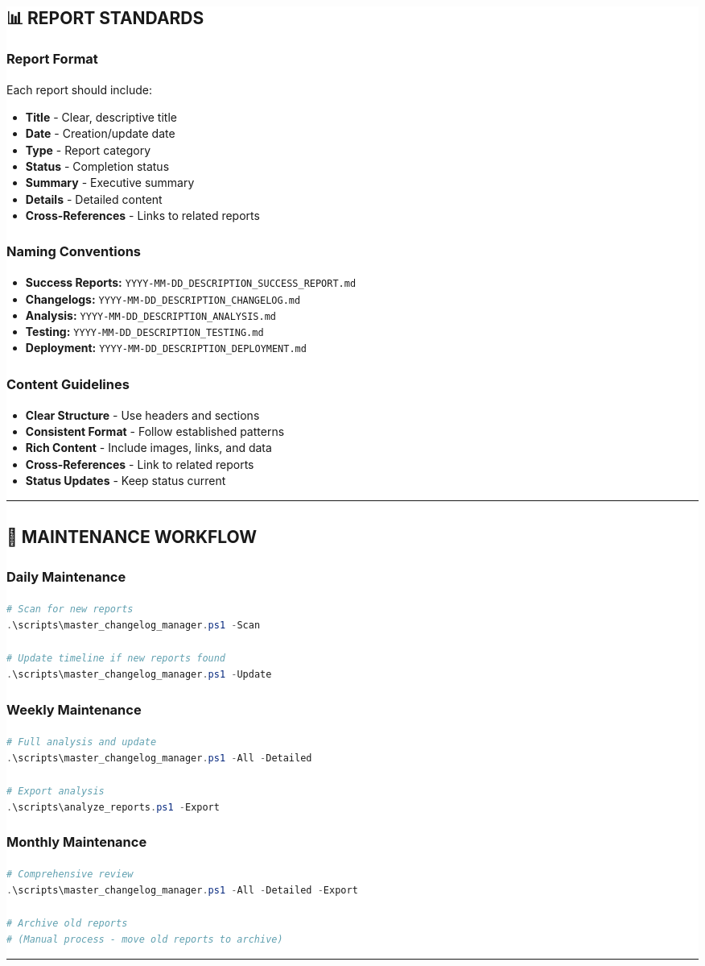 
## 📊 **REPORT STANDARDS**

### **Report Format**
Each report should include:
- **Title** - Clear, descriptive title
- **Date** - Creation/update date
- **Type** - Report category
- **Status** - Completion status
- **Summary** - Executive summary
- **Details** - Detailed content
- **Cross-References** - Links to related reports

### **Naming Conventions**
- **Success Reports:** `YYYY-MM-DD_DESCRIPTION_SUCCESS_REPORT.md`
- **Changelogs:** `YYYY-MM-DD_DESCRIPTION_CHANGELOG.md`
- **Analysis:** `YYYY-MM-DD_DESCRIPTION_ANALYSIS.md`
- **Testing:** `YYYY-MM-DD_DESCRIPTION_TESTING.md`
- **Deployment:** `YYYY-MM-DD_DESCRIPTION_DEPLOYMENT.md`

### **Content Guidelines**
- **Clear Structure** - Use headers and sections
- **Consistent Format** - Follow established patterns
- **Rich Content** - Include images, links, and data
- **Cross-References** - Link to related reports
- **Status Updates** - Keep status current

---

## 🔄 **MAINTENANCE WORKFLOW**

### **Daily Maintenance**
```powershell
# Scan for new reports
.\scripts\master_changelog_manager.ps1 -Scan

# Update timeline if new reports found
.\scripts\master_changelog_manager.ps1 -Update
```

### **Weekly Maintenance**
```powershell
# Full analysis and update
.\scripts\master_changelog_manager.ps1 -All -Detailed

# Export analysis
.\scripts\analyze_reports.ps1 -Export
```

### **Monthly Maintenance**
```powershell
# Comprehensive review
.\scripts\master_changelog_manager.ps1 -All -Detailed -Export

# Archive old reports
# (Manual process - move old reports to archive)
```

---